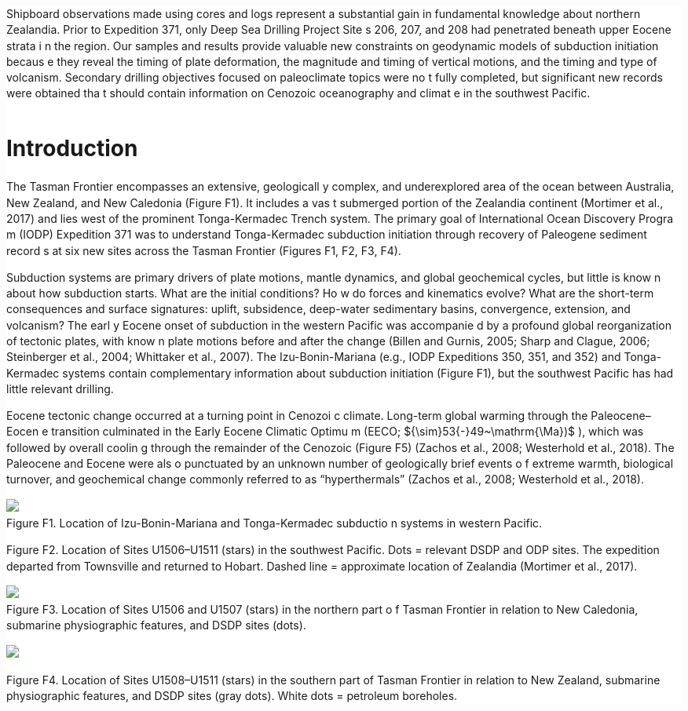 Shipboard observations made using cores and logs represent  a substantial gain in fundamental knowledge about northern Zealandia. Prior to Expedition 371, only Deep Sea Drilling Project Site s 206, 207, and 208 had penetrated beneath upper Eocene strata i n the region. Our samples and results provide valuable new constraints on geodynamic models of subduction initiation becaus e they reveal the timing of plate deformation, the magnitude and timing of vertical motions, and the timing and type of volcanism. Secondary drilling objectives focused on paleoclimate topics were no t fully completed, but significant new records were obtained tha t should contain information on Cenozoic oceanography and climat e in the southwest Pacific.  

# Introduction  

The Tasman Frontier encompasses an extensive, geologicall y complex, and underexplored area of the ocean between Australia, New Zealand, and New Caledonia (Figure F1). It includes a vas t submerged portion of the Zealandia continent (Mortimer et al., 2017) and lies west of the prominent Tonga-Kermadec Trench system. The primary goal of International Ocean Discovery Progra m (IODP) Expedition 371 was to understand Tonga-Kermadec subduction initiation through recovery of Paleogene sediment record s at six new sites across the Tasman Frontier (Figures F1, F2, F3, F4).  

Subduction systems are primary drivers of plate motions, mantle dynamics, and global geochemical cycles, but little is know n about how subduction starts. What are the initial conditions? Ho w do forces and kinematics evolve? What are the short-term consequences and surface signatures: uplift, subsidence, deep-water sedimentary basins, convergence, extension, and volcanism? The earl y Eocene onset of subduction in the western Pacific was accompanie d by a profound global reorganization of tectonic plates, with know n plate motions before and after the change (Billen and Gurnis, 2005; Sharp and Clague, 2006; Steinberger et al., 2004; Whittaker et al., 2007). The Izu-Bonin-Mariana (e.g., IODP Expeditions 350, 351, and 352) and Tonga-Kermadec systems contain complementary information about subduction initiation (Figure F1), but the southwest Pacific has had little relevant drilling.  

Eocene tectonic change occurred at a turning point in Cenozoi c climate. Long-term global warming through the Paleocene–Eocen e transition culminated in the Early Eocene Climatic Optimu m (EECO; ${\sim}53{-}49~\mathrm{\Ma})$ ), which was followed by overall  coolin g through the remainder of the Cenozoic (Figure F5) (Zachos et al., 2008; Westerhold et al., 2018). The Paleocene and Eocene were als o punctuated by an unknown number of geologically brief events o f extreme warmth, biological turnover, and geochemical change commonly referred to as “hyperthermals” (Zachos et al., 2008; Westerhold et al., 2018).  

![](images/06441352587facc37f79175e6b20907bd77d2132f6f292cc3fc2b7d7d6d51747.jpg)  
Figure F1. Location of Izu-Bonin-Mariana and Tonga-Kermadec subductio n systems in western Pacific.  

Figure F2. Location of Sites U1506–U1511 (stars) in the southwest Pacific. Dots $=$ relevant DSDP and ODP sites. The expedition departed from Townsville and returned to Hobart. Dashed line $=$ approximate location of Zealandia (Mortimer et al., 2017).  

![](images/86cac57d353350c701665f86cc6de273d1da22da28cb04d78abfc3ae146109a3.jpg)  
Figure F3. Location of Sites U1506 and U1507 (stars) in the northern part o f Tasman Frontier in relation to New Caledonia, submarine physiographic features, and DSDP sites (dots).  

![](images/147e19cfb1ac77b80e46bf3510a5d76d44ac78065b9709bc60d699205db31ae5.jpg)  

Figure F4. Location of Sites U1508–U1511 (stars) in the southern part of Tasman Frontier in relation to New Zealand, submarine physiographic features, and DSDP sites (gray dots). White dots $=$ petroleum boreholes.  
